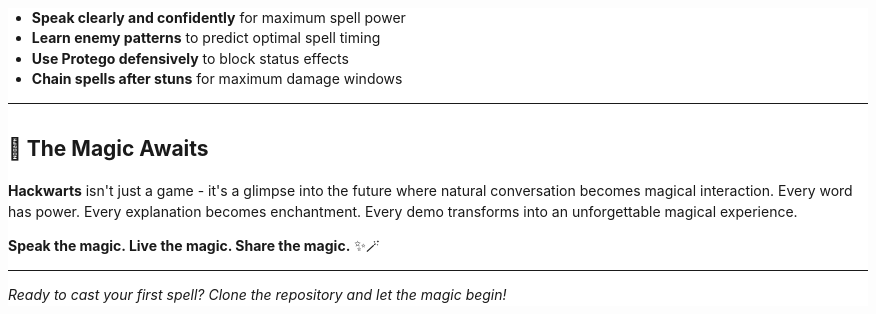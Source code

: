 - **Speak clearly and confidently** for maximum spell power
- **Learn enemy patterns** to predict optimal spell timing
- **Use Protego defensively** to block status effects
- **Chain spells after stuns** for maximum damage windows

---

## 🌟 The Magic Awaits

**Hackwarts** isn't just a game - it's a glimpse into the future where natural conversation becomes magical interaction. Every word has power. Every explanation becomes enchantment. Every demo transforms into an unforgettable magical experience.

**Speak the magic. Live the magic. Share the magic.** ✨🪄

---

_Ready to cast your first spell? Clone the repository and let the magic begin!_
